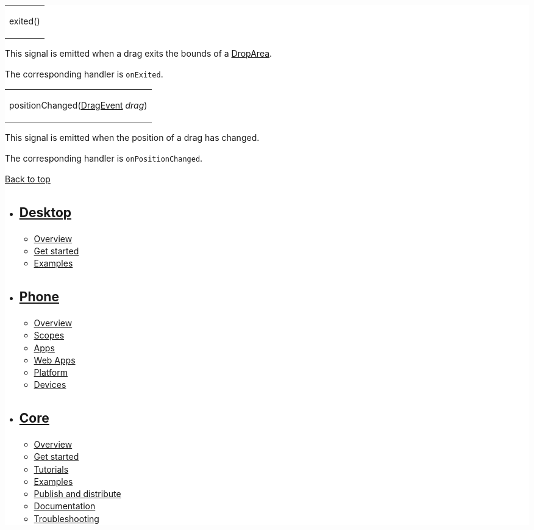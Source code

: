 <table>
<colgroup>
<col width="100%" />
</colgroup>
<tbody>
<tr class="odd">
<td><p><span id="exited-signal"></span><span class="name">exited</span>()</p></td>
</tr>
</tbody>
</table>

This signal is emitted when a drag exits the bounds of a [DropArea](index.html).

The corresponding handler is `onExited`.

<table>
<colgroup>
<col width="100%" />
</colgroup>
<tbody>
<tr class="odd">
<td><p><span id="positionChanged-signal"></span><span class="name">positionChanged</span>(<span class="type"><a href="../QtQuick.DragEvent/index.html">DragEvent</a></span> <em>drag</em>)</p></td>
</tr>
</tbody>
</table>

This signal is emitted when the position of a drag has changed.

The corresponding handler is `onPositionChanged`.

[Back to top](index.html#)

-   [Desktop](https://developer.ubuntu.com/en/desktop/)
    ---------------------------------------------------

    -   [Overview](https://developer.ubuntu.com/en/desktop/)
    -   [Get started](http://snapcraft.io/?utm_source=developer.ubuntu.com&utm_medium=devportal&utm_term=snaps%20snapcraft%20desktop&utm_content=menu&utm_campaign=duc_snappers)
    -   [Examples](https://github.com/ubuntu/snappy-playpen)

-   [Phone](https://developer.ubuntu.com/en/phone/)
    -----------------------------------------------

    -   [Overview](https://developer.ubuntu.com/en/phone/)
    -   [Scopes](https://developer.ubuntu.com/en/phone/scopes/)
    -   [Apps](https://developer.ubuntu.com/en/phone/apps/)
    -   [Web Apps](https://developer.ubuntu.com/en/phone/web/)
    -   [Platform](https://developer.ubuntu.com/en/phone/platform/)
    -   [Devices](https://developer.ubuntu.com/en/phone/devices/)

-   [Core](https://developer.ubuntu.com/core)
    -----------------------------------------

    -   [Overview](https://developer.ubuntu.com/core)
    -   [Get started](https://developer.ubuntu.com/core/get-started)
    -   [Tutorials](https://developer.ubuntu.com/core/tutorials)
    -   [Examples](https://developer.ubuntu.com/core/examples)
    -   [Publish and distribute](https://developer.ubuntu.com/core/publish-and-distribute)
    -   [Documentation](https://developer.ubuntu.com/core/documentation)
    -   [Troubleshooting](https://developer.ubuntu.com/core/troubleshooting)
